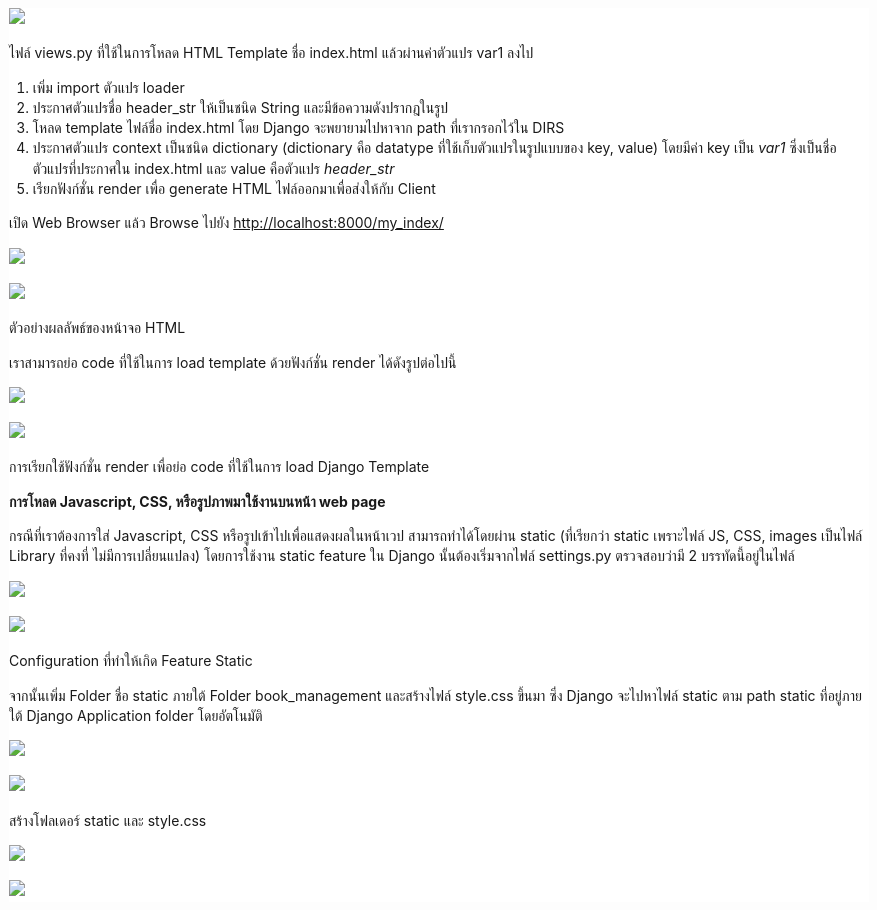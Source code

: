 ![](https://miro.medium.com/max/691/1*84wA3kQLLwiipYncmySiZA.png)

ไฟล์ views.py ที่ใช้ในการโหลด HTML Template ชื่อ index.html แล้วผ่านค่าตัวแปร var1 ลงไป

1.  เพิ่ม import ตัวแปร loader
2.  ประกาศตัวแปรชื่อ header_str ให้เป็นชนิด String และมีข้อความดังปรากฎในรูป
3.  โหลด template ไฟล์ชื่อ index.html โดย Django จะพยายามไปหาจาก path ที่เรากรอกไว้ใน DIRS
4.  ประกาศตัวแปร context เป็นชนิด dictionary (dictionary คือ datatype ที่ใช้เก็บตัวแปรในรูปแบบของ key, value) โดยมีค่า key เป็น  _var1_ ซึ่งเป็นชื่อตัวแปรที่ประกาศใน index.html และ value คือตัวแปร  _header_str_
5.  เรียกฟังก์ชั่น render เพื่อ generate HTML ไฟล์ออกมาเพื่อส่งให้กับ Client

เปิด Web Browser แล้ว Browse ไปยัง  [http://localhost:8000/my_index/](http://localhost:8000/my_index/)

![](https://miro.medium.com/max/30/1*RZvhDssB_XZy-xj0A4dV2w.png?q=20)

![](https://miro.medium.com/max/351/1*RZvhDssB_XZy-xj0A4dV2w.png)

ตัวอย่างผลลัพธ์ของหน้าจอ HTML

เราสามารถย่อ code ที่ใช้ในการ load template ด้วยฟังก์ชั่น render ได้ดังรูปต่อไปนี้

![](https://miro.medium.com/max/30/1*eewUccYs-Oe8etYGTeAJWA.png?q=20)

![](https://miro.medium.com/max/545/1*eewUccYs-Oe8etYGTeAJWA.png)

การเรียกใช้ฟังก์ชั่น render เพื่อย่อ code ที่ใช้ในการ load Django Template

**การโหลด Javascript, CSS, หรือรูปภาพมาใช้งานบนหน้า web page**

กรณีที่เราต้องการใส่ Javascript, CSS หรือรูปเข้าไปเพื่อแสดงผลในหน้าเวป สามารถทำได้โดยผ่าน static (ที่เรียกว่า static เพราะไฟล์ JS, CSS, images เป็นไฟล์ Library ที่คงที่ ไม่มีการเปลี่ยนแปลง) โดยการใช้งาน static feature ใน Django นั้นต้องเริ่มจากไฟล์ settings.py ตรวจสอบว่ามี 2 บรรทัดนี้อยู่ในไฟล์

![](https://miro.medium.com/max/30/1*MT1HdXXRG4FmkfGNfeJFdQ.png?q=20)

![](https://miro.medium.com/max/425/1*MT1HdXXRG4FmkfGNfeJFdQ.png)

Configuration ที่ทำให้เกิด Feature Static

จากนั้นเพิ่ม Folder ชื่อ static ภายใต้ Folder book_management และสร้างไฟล์ style.css ขึ้นมา ซึ่ง Django จะไปหาไฟล์ static ตาม path static ที่อยู่ภายใต้ Django Application folder โดยอัตโนมัติ

![](https://miro.medium.com/max/27/1*KHwr4_f3ZCqaQGM04BPdiA.png?q=20)

![](https://miro.medium.com/max/637/1*KHwr4_f3ZCqaQGM04BPdiA.png)

สร้างโฟลเดอร์ static และ style.css

![](https://miro.medium.com/max/30/1*p_w54kBo4k-dZhxDLn_tpg.png?q=20)

![](https://miro.medium.com/max/365/1*p_w54kBo4k-dZhxDLn_tpg.png)
